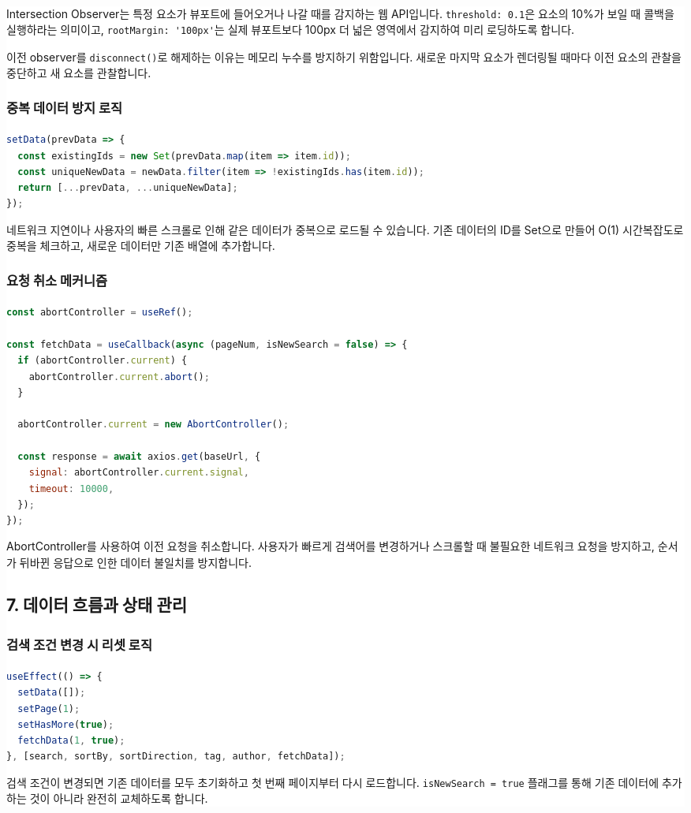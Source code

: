 Intersection Observer는 특정 요소가 뷰포트에 들어오거나 나갈 때를 감지하는 웹 API입니다. `threshold: 0.1`은 요소의 10%가 보일 때 콜백을 실행하라는 의미이고, `rootMargin: '100px'`는 실제 뷰포트보다 100px 더 넓은 영역에서 감지하여 미리 로딩하도록 합니다.

이전 observer를 `disconnect()`로 해제하는 이유는 메모리 누수를 방지하기 위함입니다. 새로운 마지막 요소가 렌더링될 때마다 이전 요소의 관찰을 중단하고 새 요소를 관찰합니다.

### 중복 데이터 방지 로직
```javascript
setData(prevData => {
  const existingIds = new Set(prevData.map(item => item.id));
  const uniqueNewData = newData.filter(item => !existingIds.has(item.id));
  return [...prevData, ...uniqueNewData];
});
```

네트워크 지연이나 사용자의 빠른 스크롤로 인해 같은 데이터가 중복으로 로드될 수 있습니다. 기존 데이터의 ID를 Set으로 만들어 O(1) 시간복잡도로 중복을 체크하고, 새로운 데이터만 기존 배열에 추가합니다.

### 요청 취소 메커니즘
```javascript
const abortController = useRef();

const fetchData = useCallback(async (pageNum, isNewSearch = false) => {
  if (abortController.current) {
    abortController.current.abort();
  }
  
  abortController.current = new AbortController();
  
  const response = await axios.get(baseUrl, {
    signal: abortController.current.signal,
    timeout: 10000,
  });
});
```

AbortController를 사용하여 이전 요청을 취소합니다. 사용자가 빠르게 검색어를 변경하거나 스크롤할 때 불필요한 네트워크 요청을 방지하고, 순서가 뒤바뀐 응답으로 인한 데이터 불일치를 방지합니다.

## 7. 데이터 흐름과 상태 관리

### 검색 조건 변경 시 리셋 로직
```javascript
useEffect(() => {
  setData([]);
  setPage(1);
  setHasMore(true);
  fetchData(1, true);
}, [search, sortBy, sortDirection, tag, author, fetchData]);
```

검색 조건이 변경되면 기존 데이터를 모두 초기화하고 첫 번째 페이지부터 다시 로드합니다. `isNewSearch = true` 플래그를 통해 기존 데이터에 추가하는 것이 아니라 완전히 교체하도록 합니다.
